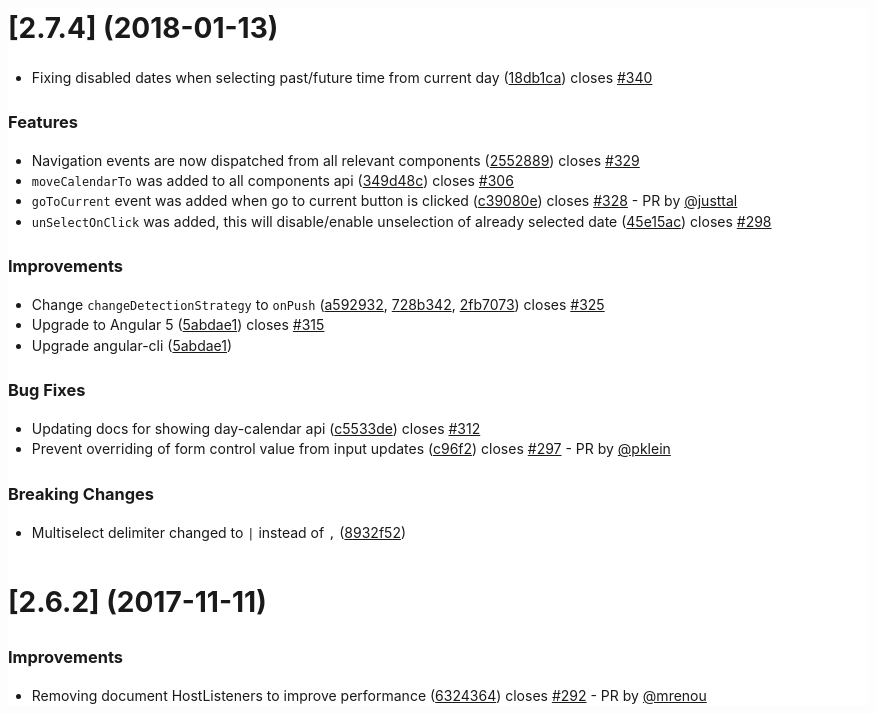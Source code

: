 <a name="2.7.4"></a>
# [2.7.4] (2018-01-13)
- Fixing disabled dates when selecting past/future time from current day  ([18db1ca](https://github.com/vlio20/angular-datepicker/commit/18db1ca)) closes [#340](https://github.com/vlio20/angular-datepicker/issues/340)

### Features
- Navigation events are now dispatched from all relevant components ([2552889](https://github.com/vlio20/angular-datepicker/commit/2552889)) closes [#329](https://github.com/vlio20/angular-datepicker/issues/329)
- `moveCalendarTo` was added to all components api ([349d48c](https://github.com/vlio20/angular-datepicker/commit/349d48c)) closes [#306](https://github.com/vlio20/angular-datepicker/issues/306)
- `goToCurrent` event was added when go to current button is clicked ([c39080e](https://github.com/vlio20/angular-datepicker/commit/c39080e)) closes [#328](https://github.com/vlio20/angular-datepicker/issues/328) - PR by [@justtal](https://github.com/justtal)
- `unSelectOnClick` was added, this will disable/enable unselection of already selected date ([45e15ac](https://github.com/vlio20/angular-datepicker/commit/45e15ac)) closes [#298](https://github.com/vlio20/angular-datepicker/issues/298)

### Improvements
- Change `changeDetectionStrategy` to `onPush` ([a592932](https://github.com/vlio20/angular-datepicker/commit/a592932), [728b342](https://github.com/vlio20/angular-datepicker/commit/728b342), [2fb7073](https://github.com/vlio20/angular-datepicker/commit/2fb7073)) closes [#325](https://github.com/vlio20/angular-datepicker/issues/325)
- Upgrade to Angular 5 ([5abdae1](https://github.com/vlio20/angular-datepicker/commit/5abdae1)) closes [#315](https://github.com/vlio20/angular-datepicker/issues/315)
- Upgrade angular-cli ([5abdae1](https://github.com/vlio20/angular-datepicker/commit/5abdae1))

### Bug Fixes
- Updating docs for showing day-calendar api ([c5533de](https://github.com/vlio20/angular-datepicker/commit/c5533de)) closes [#312](https://github.com/vlio20/angular-datepicker/issues/312)
- Prevent overriding of form control value from input updates ([c96f2](https://github.com/vlio20/angular-datepicker/commit/c96f2)) closes [#297](https://github.com/vlio20/angular-datepicker/issues/297) - PR by [@pklein](https://github.com/pklein)

### Breaking Changes
- Multiselect delimiter changed to `|` instead of `,` ([8932f52](https://github.com/vlio20/angular-datepicker/commit/8932f52))

<a name="2.6.2"></a>
# [2.6.2] (2017-11-11)

### Improvements
- Removing document HostListeners to improve performance ([6324364](https://github.com/vlio20/angular-datepicker/commit/6324364)) closes [#292](https://github.com/vlio20/angular-datepicker/issues/292) - PR by [@mrenou](https://github.com/mrenou)
